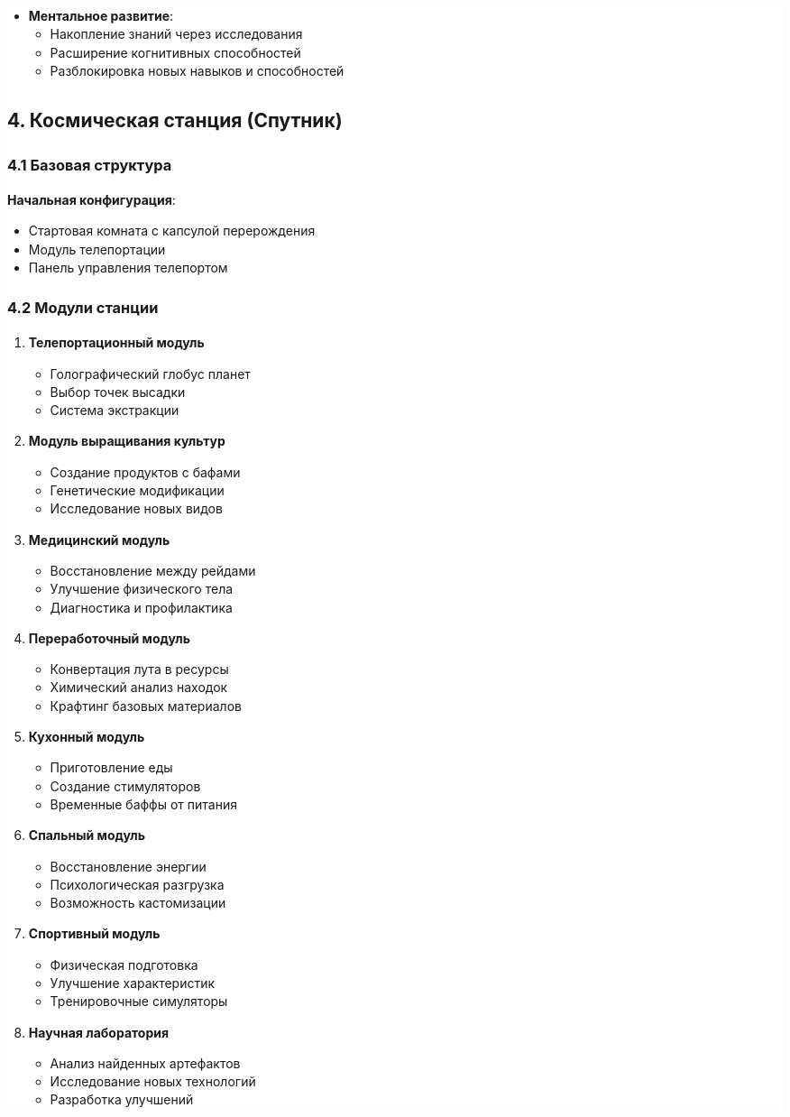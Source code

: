 - **Ментальное развитие**:
  * Накопление знаний через исследования
  * Расширение когнитивных способностей
  * Разблокировка новых навыков и способностей

## 4. Космическая станция (Спутник)

### 4.1 Базовая структура
**Начальная конфигурация**:
- Стартовая комната с капсулой перерождения
- Модуль телепортации
- Панель управления телепортом

### 4.2 Модули станции
1. **Телепортационный модуль**
   - Голографический глобус планет
   - Выбор точек высадки
   - Система экстракции

2. **Модуль выращивания культур**
   - Создание продуктов с бафами
   - Генетические модификации
   - Исследование новых видов

3. **Медицинский модуль**
   - Восстановление между рейдами
   - Улучшение физического тела
   - Диагностика и профилактика

4. **Переработочный модуль**
   - Конвертация лута в ресурсы
   - Химический анализ находок
   - Крафтинг базовых материалов

5. **Кухонный модуль**
   - Приготовление еды
   - Создание стимуляторов
   - Временные баффы от питания

6. **Спальный модуль**
   - Восстановление энергии
   - Психологическая разгрузка
   - Возможность кастомизации

7. **Спортивный модуль**
   - Физическая подготовка
   - Улучшение характеристик
   - Тренировочные симуляторы

8. **Научная лаборатория**
   - Анализ найденных артефактов
   - Исследование новых технологий
   - Разработка улучшений
